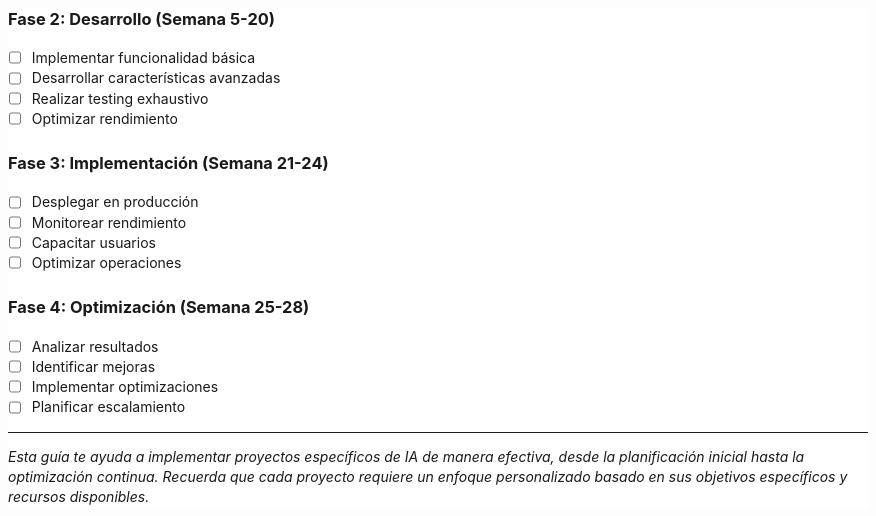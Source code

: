 ### **Fase 2: Desarrollo (Semana 5-20)**
- [ ] Implementar funcionalidad básica
- [ ] Desarrollar características avanzadas
- [ ] Realizar testing exhaustivo
- [ ] Optimizar rendimiento

### **Fase 3: Implementación (Semana 21-24)**
- [ ] Desplegar en producción
- [ ] Monitorear rendimiento
- [ ] Capacitar usuarios
- [ ] Optimizar operaciones

### **Fase 4: Optimización (Semana 25-28)**
- [ ] Analizar resultados
- [ ] Identificar mejoras
- [ ] Implementar optimizaciones
- [ ] Planificar escalamiento

---

*Esta guía te ayuda a implementar proyectos específicos de IA de manera efectiva, desde la planificación inicial hasta la optimización continua. Recuerda que cada proyecto requiere un enfoque personalizado basado en sus objetivos específicos y recursos disponibles.*
